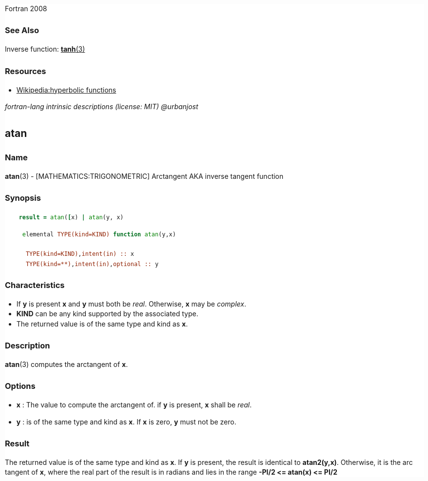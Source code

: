 Fortran 2008

### **See Also**

Inverse function: [**tanh**(3)](#tanh)

### **Resources**

- [Wikipedia:hyperbolic functions](https://en.wikipedia.org/wiki/Hyperbolic_functions)

 _fortran-lang intrinsic descriptions (license: MIT) \@urbanjost_

## atan

### **Name**

**atan**(3) - \[MATHEMATICS:TRIGONOMETRIC\] Arctangent AKA inverse tangent function

### **Synopsis**
```fortran
    result = atan([x) | atan(y, x)
```
```fortran
     elemental TYPE(kind=KIND) function atan(y,x)

      TYPE(kind=KIND),intent(in) :: x
      TYPE(kind=**),intent(in),optional :: y
```
### **Characteristics**

 - If **y** is present **x** and **y** must both be _real_.
   Otherwise, **x** may be _complex_.
 - **KIND** can be any kind supported by the associated type.
 - The returned value is of the same type and kind as **x**.

### **Description**

**atan**(3) computes the arctangent of **x**.

### **Options**

- **x**
  : The value to compute the arctangent of.
  if **y** is present, **x** shall be _real_.

- **y**
  : is of the same type and kind as **x**. If **x** is zero, **y**
  must not be zero.

### **Result**

The returned value is of the same type and kind as **x**. If **y** is
present, the result is identical to **atan2(y,x)**. Otherwise, it is the
arc tangent of **x**, where the real part of the result is in radians
and lies in the range
**-PI/2 \<= atan(x) \<= PI/2**

